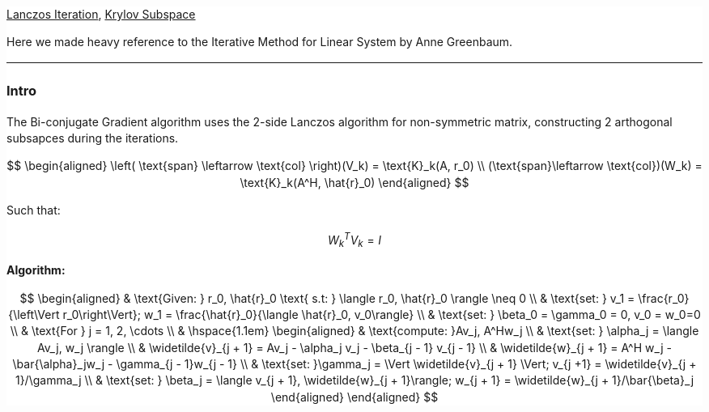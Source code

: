 [Lanczos Iteration](../AMATH%20584%20Numerical%20Linear%20Algebra/Hessenberg%20Form/Lanczos%20Iteration.md), [Krylov Subspace](Krylov%20Subspace.md)

Here we made heavy reference to the Iterative Method for Linear System by Anne Greenbaum.

---
### **Intro**

The Bi-conjugate Gradient algorithm uses the 2-side Lanczos algorithm for non-symmetric matrix, constructing 2 arthogonal subsapces during the iterations. 

$$
\begin{aligned}
    \left(
        \text{span} \leftarrow \text{col}
    \right)(V_k) = \text{K}_k(A, r_0)
    \\
    (\text{span}\leftarrow \text{col})(W_k) = \text{K}_k(A^H, \hat{r}_0)
\end{aligned}
$$

Such that: 

$$
W_k^TV_k = I 
$$


**Algorithm:**

$$
\begin{aligned}
    & \text{Given: } r_0, \hat{r}_0 \text{ s.t: } \langle r_0, \hat{r}_0 \rangle \neq 0
    \\
    & \text{set: } v_1 = \frac{r_0}{\left\Vert r_0\right\Vert}; w_1 = \frac{\hat{r}_0}{\langle \hat{r}_0, v_0\rangle}
    \\
    & \text{set: } \beta_0 = \gamma_0 = 0, v_0 = w_0=0
    \\
    & \text{For } j = 1, 2, \cdots 
    \\
    & \hspace{1.1em}
    \begin{aligned}
        & \text{compute: }Av_j, A^Hw_j
        \\
        & \text{set: } \alpha_j = \langle Av_j, w_j \rangle
        \\
        & \widetilde{v}_{j + 1} = Av_j - \alpha_j v_j - \beta_{j - 1} v_{j - 1}
        \\
        & \widetilde{w}_{j + 1} = A^H w_j - \bar{\alpha}_jw_j - \gamma_{j - 1}w_{j - 1}
        \\
        & \text{set: }\gamma_j = \Vert \widetilde{v}_{j + 1} \Vert; 
        v_{j +1} = \widetilde{v}_{j + 1}/\gamma_j
        \\
        & \text{set: } \beta_j = \langle v_{j + 1}, \widetilde{w}_{j + 1}\rangle;
        w_{j + 1} = \widetilde{w}_{j + 1}/\bar{\beta}_j
    \end{aligned}
\end{aligned}
$$
